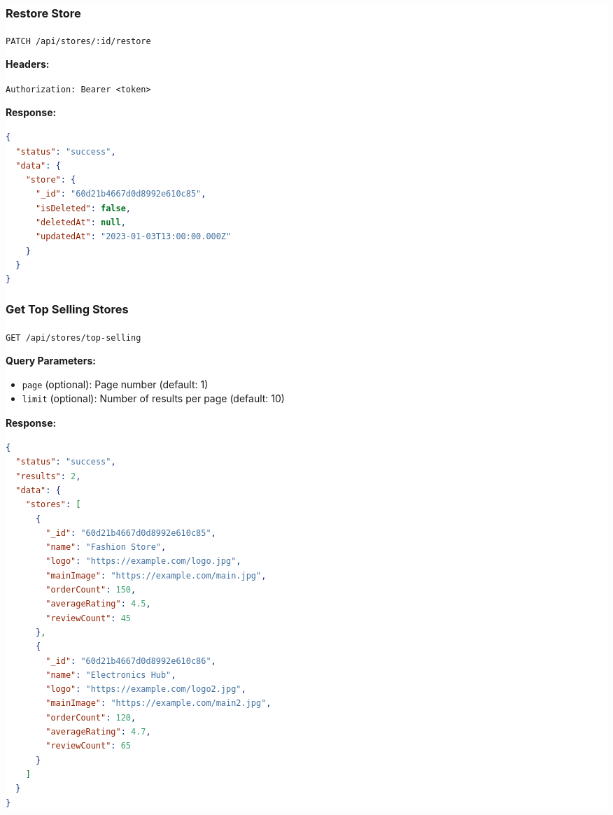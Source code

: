 ### Restore Store

```
PATCH /api/stores/:id/restore
```

**Headers:**

```
Authorization: Bearer <token>
```

**Response:**

```json
{
  "status": "success",
  "data": {
    "store": {
      "_id": "60d21b4667d0d8992e610c85",
      "isDeleted": false,
      "deletedAt": null,
      "updatedAt": "2023-01-03T13:00:00.000Z"
    }
  }
}
```

### Get Top Selling Stores

```
GET /api/stores/top-selling
```

**Query Parameters:**

- `page` (optional): Page number (default: 1)
- `limit` (optional): Number of results per page (default: 10)

**Response:**

```json
{
  "status": "success",
  "results": 2,
  "data": {
    "stores": [
      {
        "_id": "60d21b4667d0d8992e610c85",
        "name": "Fashion Store",
        "logo": "https://example.com/logo.jpg",
        "mainImage": "https://example.com/main.jpg",
        "orderCount": 150,
        "averageRating": 4.5,
        "reviewCount": 45
      },
      {
        "_id": "60d21b4667d0d8992e610c86",
        "name": "Electronics Hub",
        "logo": "https://example.com/logo2.jpg",
        "mainImage": "https://example.com/main2.jpg",
        "orderCount": 120,
        "averageRating": 4.7,
        "reviewCount": 65
      }
    ]
  }
}
```
